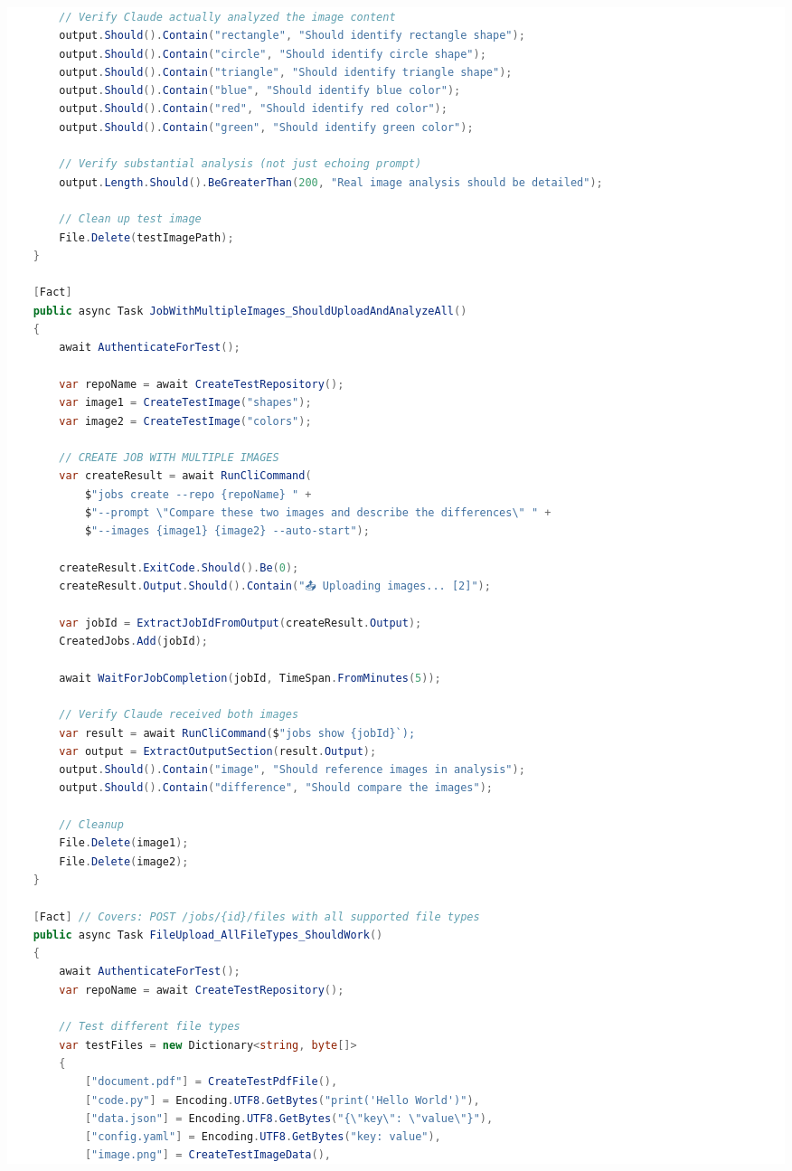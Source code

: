 ```csharp
        // Verify Claude actually analyzed the image content
        output.Should().Contain("rectangle", "Should identify rectangle shape");
        output.Should().Contain("circle", "Should identify circle shape"); 
        output.Should().Contain("triangle", "Should identify triangle shape");
        output.Should().Contain("blue", "Should identify blue color");
        output.Should().Contain("red", "Should identify red color");
        output.Should().Contain("green", "Should identify green color");
        
        // Verify substantial analysis (not just echoing prompt)
        output.Length.Should().BeGreaterThan(200, "Real image analysis should be detailed");

        // Clean up test image
        File.Delete(testImagePath);
    }

    [Fact]
    public async Task JobWithMultipleImages_ShouldUploadAndAnalyzeAll()
    {
        await AuthenticateForTest();
        
        var repoName = await CreateTestRepository();
        var image1 = CreateTestImage("shapes");
        var image2 = CreateTestImage("colors");

        // CREATE JOB WITH MULTIPLE IMAGES
        var createResult = await RunCliCommand(
            $"jobs create --repo {repoName} " +
            $"--prompt \"Compare these two images and describe the differences\" " +
            $"--images {image1} {image2} --auto-start");

        createResult.ExitCode.Should().Be(0);
        createResult.Output.Should().Contain("📤 Uploading images... [2]");
        
        var jobId = ExtractJobIdFromOutput(createResult.Output);
        CreatedJobs.Add(jobId);

        await WaitForJobCompletion(jobId, TimeSpan.FromMinutes(5));

        // Verify Claude received both images
        var result = await RunCliCommand($"jobs show {jobId}`);
        var output = ExtractOutputSection(result.Output);
        output.Should().Contain("image", "Should reference images in analysis");
        output.Should().Contain("difference", "Should compare the images");

        // Cleanup
        File.Delete(image1);
        File.Delete(image2);
    }

    [Fact] // Covers: POST /jobs/{id}/files with all supported file types
    public async Task FileUpload_AllFileTypes_ShouldWork()
    {
        await AuthenticateForTest();
        var repoName = await CreateTestRepository();

        // Test different file types
        var testFiles = new Dictionary<string, byte[]>
        {
            ["document.pdf"] = CreateTestPdfFile(),
            ["code.py"] = Encoding.UTF8.GetBytes("print('Hello World')"),
            ["data.json"] = Encoding.UTF8.GetBytes("{\"key\": \"value\"}"),
            ["config.yaml"] = Encoding.UTF8.GetBytes("key: value"),
            ["image.png"] = CreateTestImageData(),
```